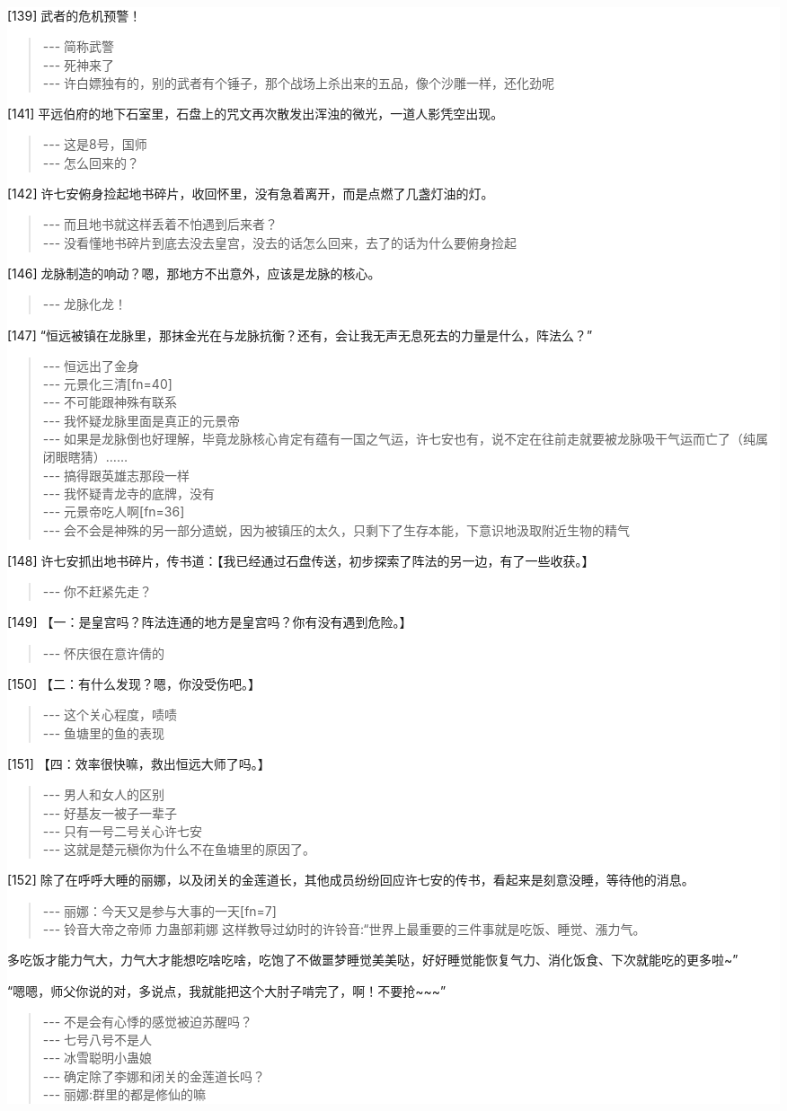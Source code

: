 [139] 武者的危机预警！
>--- 简称武警<br>
>--- 死神来了<br>
>--- 许白嫖独有的，别的武者有个锤子，那个战场上杀出来的五品，像个沙雕一样，还化劲呢<br>

[141] 平远伯府的地下石室里，石盘上的咒文再次散发出浑浊的微光，一道人影凭空出现。
>--- 这是8号，国师<br>
>--- 怎么回来的？<br>

[142] 许七安俯身捡起地书碎片，收回怀里，没有急着离开，而是点燃了几盏灯油的灯。
>--- 而且地书就这样丢着不怕遇到后来者？<br>
>--- 没看懂地书碎片到底去没去皇宫，没去的话怎么回来，去了的话为什么要俯身捡起<br>

[146] 龙脉制造的响动？嗯，那地方不出意外，应该是龙脉的核心。
>--- 龙脉化龙！<br>

[147] “恒远被镇在龙脉里，那抹金光在与龙脉抗衡？还有，会让我无声无息死去的力量是什么，阵法么？”
>--- 恒远出了金身<br>
>--- 元景化三清[fn=40]<br>
>--- 不可能跟神殊有联系<br>
>--- 我怀疑龙脉里面是真正的元景帝<br>
>--- 如果是龙脉倒也好理解，毕竟龙脉核心肯定有蕴有一国之气运，许七安也有，说不定在往前走就要被龙脉吸干气运而亡了（纯属闭眼瞎猜）……<br>
>--- 搞得跟英雄志那段一样<br>
>--- 我怀疑青龙寺的底牌，没有<br>
>--- 元景帝吃人啊[fn=36]<br>
>--- 会不会是神殊的另一部分遗蜕，因为被镇压的太久，只剩下了生存本能，下意识地汲取附近生物的精气<br>

[148] 许七安抓出地书碎片，传书道：【我已经通过石盘传送，初步探索了阵法的另一边，有了一些收获。】
>--- 你不赶紧先走？<br>

[149] 【一：是皇宫吗？阵法连通的地方是皇宫吗？你有没有遇到危险。】
>--- 怀庆很在意许倩的<br>

[150] 【二：有什么发现？嗯，你没受伤吧。】
>--- 这个关心程度，啧啧<br>
>--- 鱼塘里的鱼的表现<br>

[151] 【四：效率很快嘛，救出恒远大师了吗。】
>--- 男人和女人的区别<br>
>--- 好基友一被子一辈子<br>
>--- 只有一号二号关心许七安<br>
>--- 这就是楚元稹你为什么不在鱼塘里的原因了。<br>

[152] 除了在呼呼大睡的丽娜，以及闭关的金莲道长，其他成员纷纷回应许七安的传书，看起来是刻意没睡，等待他的消息。
>--- 丽娜：今天又是参与大事的一天[fn=7]<br>
>--- 铃音大帝之帝师 力蛊部莉娜 这样教导过幼时的许铃音:“世界上最重要的三件事就是吃饭、睡觉、漲力气。

多吃饭才能力气大，力气大才能想吃啥吃啥，吃饱了不做噩梦睡觉美美哒，好好睡觉能恢复气力、消化饭食、下次就能吃的更多啦~”

“嗯嗯，师父你说的对，多说点，我就能把这个大肘子啃完了，啊！不要抢~~~”<br>
>--- 不是会有心悸的感觉被迫苏醒吗？<br>
>--- 七号八号不是人<br>
>--- 冰雪聪明小蛊娘<br>
>--- 确定除了李娜和闭关的金莲道长吗？<br>
>--- 丽娜:群里的都是修仙的嘛<br>
